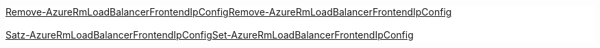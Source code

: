 [<span data-ttu-id="3f862-163">Remove-AzureRmLoadBalancerFrontendIpConfig</span><span class="sxs-lookup"><span data-stu-id="3f862-163">Remove-AzureRmLoadBalancerFrontendIpConfig</span></span>](./Remove-AzureRmLoadBalancerFrontendIpConfig.md)

[<span data-ttu-id="3f862-164">Satz-AzureRmLoadBalancerFrontendIpConfig</span><span class="sxs-lookup"><span data-stu-id="3f862-164">Set-AzureRmLoadBalancerFrontendIpConfig</span></span>](./Set-AzureRmLoadBalancerFrontendIpConfig.md)


